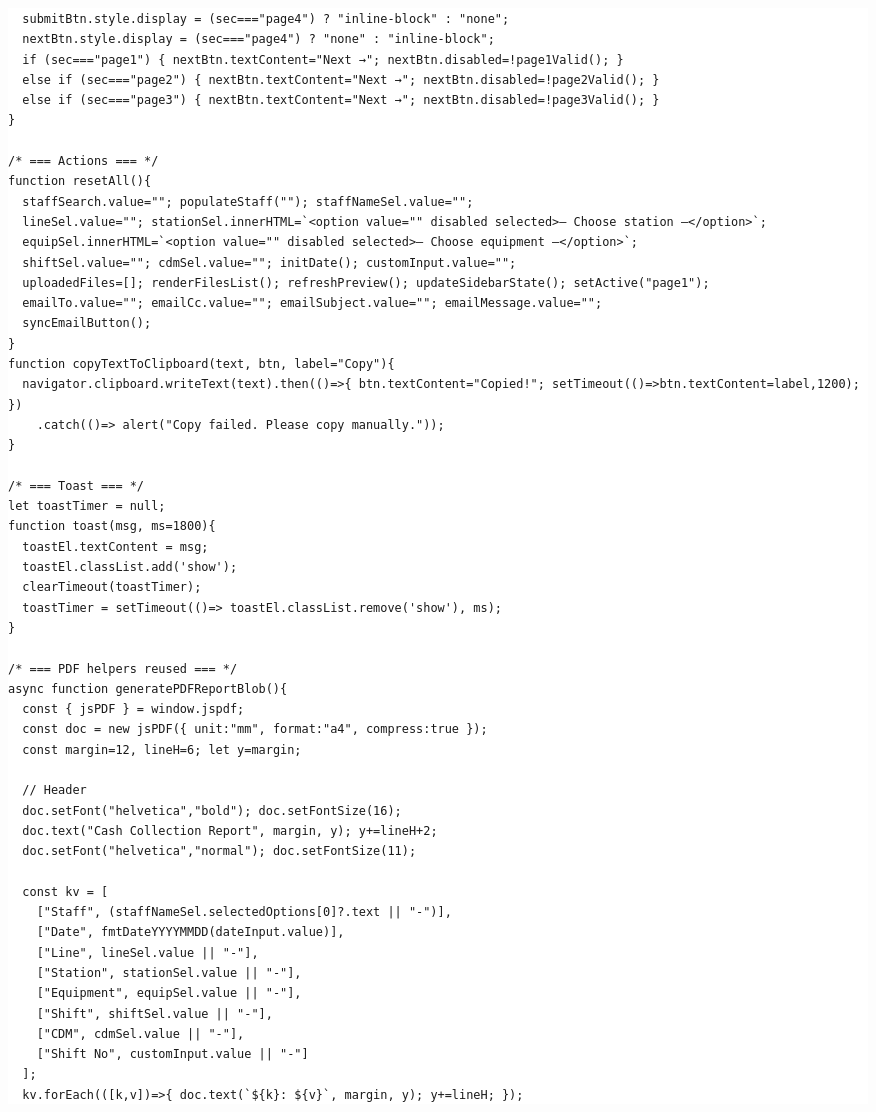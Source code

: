       submitBtn.style.display = (sec==="page4") ? "inline-block" : "none";
      nextBtn.style.display = (sec==="page4") ? "none" : "inline-block";
      if (sec==="page1") { nextBtn.textContent="Next →"; nextBtn.disabled=!page1Valid(); }
      else if (sec==="page2") { nextBtn.textContent="Next →"; nextBtn.disabled=!page2Valid(); }
      else if (sec==="page3") { nextBtn.textContent="Next →"; nextBtn.disabled=!page3Valid(); }
    }

    /* === Actions === */
    function resetAll(){
      staffSearch.value=""; populateStaff(""); staffNameSel.value="";
      lineSel.value=""; stationSel.innerHTML=`<option value="" disabled selected>— Choose station —</option>`;
      equipSel.innerHTML=`<option value="" disabled selected>— Choose equipment —</option>`;
      shiftSel.value=""; cdmSel.value=""; initDate(); customInput.value="";
      uploadedFiles=[]; renderFilesList(); refreshPreview(); updateSidebarState(); setActive("page1");
      emailTo.value=""; emailCc.value=""; emailSubject.value=""; emailMessage.value="";
      syncEmailButton();
    }
    function copyTextToClipboard(text, btn, label="Copy"){
      navigator.clipboard.writeText(text).then(()=>{ btn.textContent="Copied!"; setTimeout(()=>btn.textContent=label,1200); })
        .catch(()=> alert("Copy failed. Please copy manually."));
    }

    /* === Toast === */
    let toastTimer = null;
    function toast(msg, ms=1800){
      toastEl.textContent = msg;
      toastEl.classList.add('show');
      clearTimeout(toastTimer);
      toastTimer = setTimeout(()=> toastEl.classList.remove('show'), ms);
    }

    /* === PDF helpers reused === */
    async function generatePDFReportBlob(){
      const { jsPDF } = window.jspdf;
      const doc = new jsPDF({ unit:"mm", format:"a4", compress:true });
      const margin=12, lineH=6; let y=margin;

      // Header
      doc.setFont("helvetica","bold"); doc.setFontSize(16);
      doc.text("Cash Collection Report", margin, y); y+=lineH+2;
      doc.setFont("helvetica","normal"); doc.setFontSize(11);

      const kv = [
        ["Staff", (staffNameSel.selectedOptions[0]?.text || "-")],
        ["Date", fmtDateYYYYMMDD(dateInput.value)],
        ["Line", lineSel.value || "-"],
        ["Station", stationSel.value || "-"],
        ["Equipment", equipSel.value || "-"],
        ["Shift", shiftSel.value || "-"],
        ["CDM", cdmSel.value || "-"],
        ["Shift No", customInput.value || "-"]
      ];
      kv.forEach(([k,v])=>{ doc.text(`${k}: ${v}`, margin, y); y+=lineH; });
